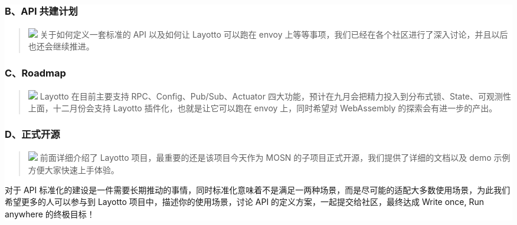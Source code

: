 ### B、API 共建计划

>![](https://gw.alipayobjects.com/mdn/rms_1c90e8/afts/img/A*GAe8QqZ03eoAAAAAAAAAAAAAARQnAQ)
关于如何定义一套标准的 API 以及如何让 Layotto 可以跑在 envoy 上等等事项，我们已经在各个社区进行了深入讨论，并且以后也还会继续推进。

### C、Roadmap

>![](https://gw.alipayobjects.com/mdn/rms_1c90e8/afts/img/A*iUV3Q7S3VLEAAAAAAAAAAAAAARQnAQ)
Layotto 在目前主要支持 RPC、Config、Pub/Sub、Actuator 四大功能，预计在九月会把精力投入到分布式锁、State、可观测性上面，十二月份会支持 Layotto 插件化，也就是让它可以跑在 envoy 上，同时希望对 WebAssembly 的探索会有进一步的产出。

### D、正式开源

>![](https://gw.alipayobjects.com/mdn/rms_1c90e8/afts/img/A*S6mdTqAapLQAAAAAAAAAAAAAARQnAQ)
前面详细介绍了 Layotto 项目，最重要的还是该项目今天作为 MOSN 的子项目正式开源，我们提供了详细的文档以及 demo 示例方便大家快速上手体验。

对于 API 标准化的建设是一件需要长期推动的事情，同时标准化意味着不是满足一两种场景，而是尽可能的适配大多数使用场景，为此我们希望更多的人可以参与到 Layotto 项目中，描述你的使用场景，讨论 API 的定义方案，一起提交给社区，最终达成 Write once, Run anywhere 的终极目标！
